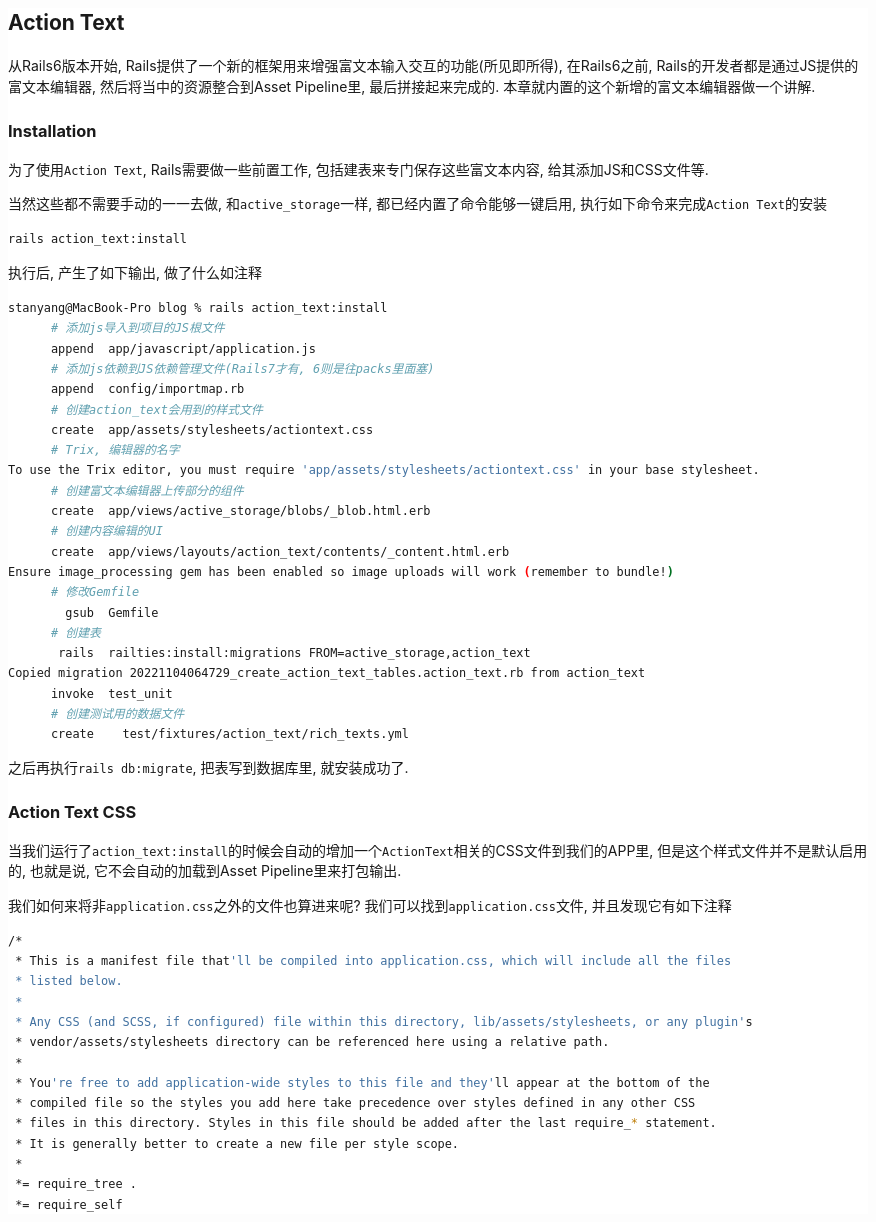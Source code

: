 ## Action Text

从Rails6版本开始, Rails提供了一个新的框架用来增强富文本输入交互的功能(所见即所得), 在Rails6之前, Rails的开发者都是通过JS提供的富文本编辑器, 然后将当中的资源整合到Asset Pipeline里, 最后拼接起来完成的. 本章就内置的这个新增的富文本编辑器做一个讲解.

### Installation

为了使用`Action Text`, Rails需要做一些前置工作, 包括建表来专门保存这些富文本内容, 给其添加JS和CSS文件等.

当然这些都不需要手动的一一去做, 和`active_storage`一样, 都已经内置了命令能够一键启用, 执行如下命令来完成`Action Text`的安装

`rails action_text:install`

执行后, 产生了如下输出, 做了什么如注释

```sh
stanyang@MacBook-Pro blog % rails action_text:install
      # 添加js导入到项目的JS根文件
      append  app/javascript/application.js
      # 添加js依赖到JS依赖管理文件(Rails7才有, 6则是往packs里面塞)
      append  config/importmap.rb
      # 创建action_text会用到的样式文件
      create  app/assets/stylesheets/actiontext.css
      # Trix, 编辑器的名字
To use the Trix editor, you must require 'app/assets/stylesheets/actiontext.css' in your base stylesheet.
      # 创建富文本编辑器上传部分的组件
      create  app/views/active_storage/blobs/_blob.html.erb
      # 创建内容编辑的UI
      create  app/views/layouts/action_text/contents/_content.html.erb
Ensure image_processing gem has been enabled so image uploads will work (remember to bundle!)
      # 修改Gemfile
        gsub  Gemfile
      # 创建表
       rails  railties:install:migrations FROM=active_storage,action_text
Copied migration 20221104064729_create_action_text_tables.action_text.rb from action_text
      invoke  test_unit
      # 创建测试用的数据文件
      create    test/fixtures/action_text/rich_texts.yml
```

之后再执行`rails db:migrate`, 把表写到数据库里, 就安装成功了.

### Action Text CSS

当我们运行了`action_text:install`的时候会自动的增加一个`ActionText`相关的CSS文件到我们的APP里, 但是这个样式文件并不是默认启用的, 也就是说, 它不会自动的加载到Asset Pipeline里来打包输出.

我们如何来将非`application.css`之外的文件也算进来呢? 我们可以找到`application.css`文件, 并且发现它有如下注释

```sh
/*
 * This is a manifest file that'll be compiled into application.css, which will include all the files
 * listed below.
 *
 * Any CSS (and SCSS, if configured) file within this directory, lib/assets/stylesheets, or any plugin's
 * vendor/assets/stylesheets directory can be referenced here using a relative path.
 *
 * You're free to add application-wide styles to this file and they'll appear at the bottom of the
 * compiled file so the styles you add here take precedence over styles defined in any other CSS
 * files in this directory. Styles in this file should be added after the last require_* statement.
 * It is generally better to create a new file per style scope.
 *
 *= require_tree .
 *= require_self
```